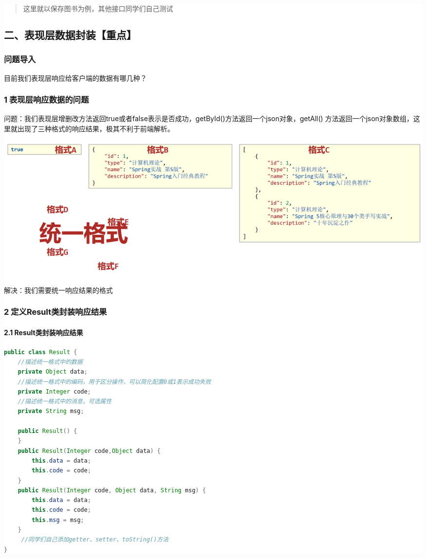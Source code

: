 > 这里就以保存图书为例，其他接口同学们自己测试

## 二、表现层数据封装【重点】

### 问题导入

目前我们表现层响应给客户端的数据有哪几种？

### 1 表现层响应数据的问题

问题：我们表现层增删改方法返回true或者false表示是否成功，getById()方法返回一个json对象，getAll()
方法返回一个json对象数组，这里就出现了三种格式的响应结果，极其不利于前端解析。

![image-20210805170157483](assets/image-20210805170157483.png)

解决：我们需要统一响应结果的格式

### 2 定义Result类封装响应结果

#### 2.1 Result类封装响应结果

```java
public class Result {
    //描述统一格式中的数据
    private Object data;
    //描述统一格式中的编码，用于区分操作，可以简化配置0或1表示成功失败
    private Integer code;
    //描述统一格式中的消息，可选属性
    private String msg;

    public Result() {
    }
    public Result(Integer code,Object data) {
        this.data = data;
        this.code = code;
    }
    public Result(Integer code, Object data, String msg) {
        this.data = data;
        this.code = code;
        this.msg = msg;
    }
     //同学们自己添加getter、setter、toString()方法
}
```
